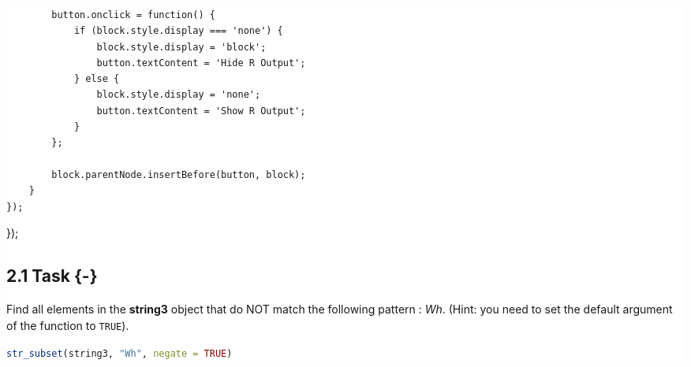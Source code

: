             button.onclick = function() {
                if (block.style.display === 'none') {
                    block.style.display = 'block';
                    button.textContent = 'Hide R Output';
                } else {
                    block.style.display = 'none';
                    button.textContent = 'Show R Output';
                }
            };

            block.parentNode.insertBefore(button, block);
        }
    });
});
</script>

<script>
document.addEventListener('DOMContentLoaded', function() {
    var rComments = document.querySelectorAll('.r-comment');

    rComments.forEach(function(comment) {
        // Create the toggle button
        var button = document.createElement('button');
        button.className = 'toggle-comment-button';
        button.textContent = 'Show Explanation';
        button.style.display = 'block'; // Ensure button is visible
        comment.style.display = 'none'; // Initially hide the comment

        // Add click event listener to the button
        button.onclick = function() {
            if (comment.style.display === 'none') {
                comment.style.display = 'block'; // Adjust as needed
                button.textContent = 'Hide Explanation';
            } else {
                comment.style.display = 'none';
                button.textContent = 'Show Explanation';
            }
        };

        // Insert the button before the comment
        comment.parentNode.insertBefore(button, comment);
    });
});

</script>

## 2.1 Task {-}

Find all elements in the **string3** object that do NOT match the following pattern : *Wh*. (Hint: you need to set the default argument of the function to `TRUE`).


```r
str_subset(string3, "Wh", negate = TRUE)
```
